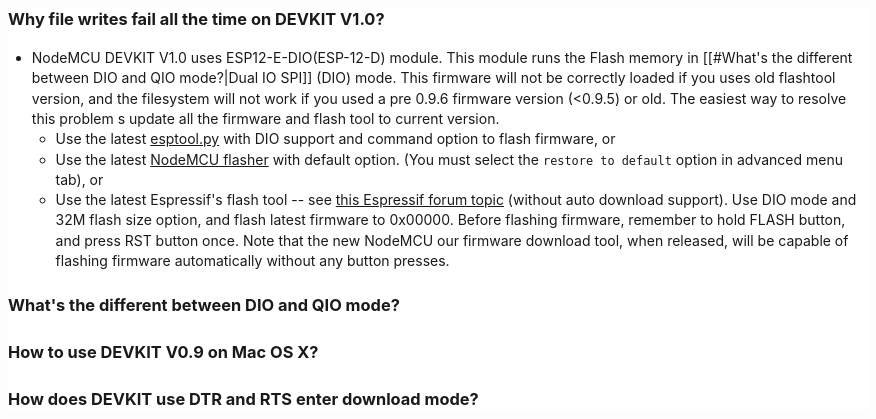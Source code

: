 ### Why file writes fail all the time on DEVKIT V1.0?

  * NodeMCU DEVKIT V1.0 uses ESP12-E-DIO(ESP-12-D) module.  This module runs the Flash memory in [[#What's the different between DIO and QIO mode?|Dual IO SPI]] (DIO) mode. This firmware will not be correctly loaded if you uses old flashtool version, and the filesystem will not work if you used a pre 0.9.6 firmware version (<0.9.5) or old. The easiest way to resolve this problem s update all the firmware and flash tool to  current version. 
    - Use the latest [esptool.py](https://github.com/themadinventor/esptool) with DIO support and command option to flash firmware, or 
    - Use the latest [NodeMCU flasher](https://github.com/NodeMCU/NodeMCU-flasher) with default option. (You must select the `restore to default` option in advanced menu tab), or 
    - Use the latest Espressif's flash tool -- see [this Espressif forum topic](http://bbs.espressif.com/viewtopic.php?f=5&t=433) (without auto download support). Use DIO mode and 32M flash size option, and flash latest firmware to 0x00000. Before flashing firmware, remember to hold FLASH button, and press RST button once. Note that the new NodeMCU our firmware download tool, when released, will be capable of flashing firmware automatically without any button presses.

### What's the different between DIO and QIO mode?
<TODO>

### How to use DEVKIT V0.9 on Mac OS X?
<TODO>

### How does DEVKIT use DTR and RTS enter download mode?
<TODO>